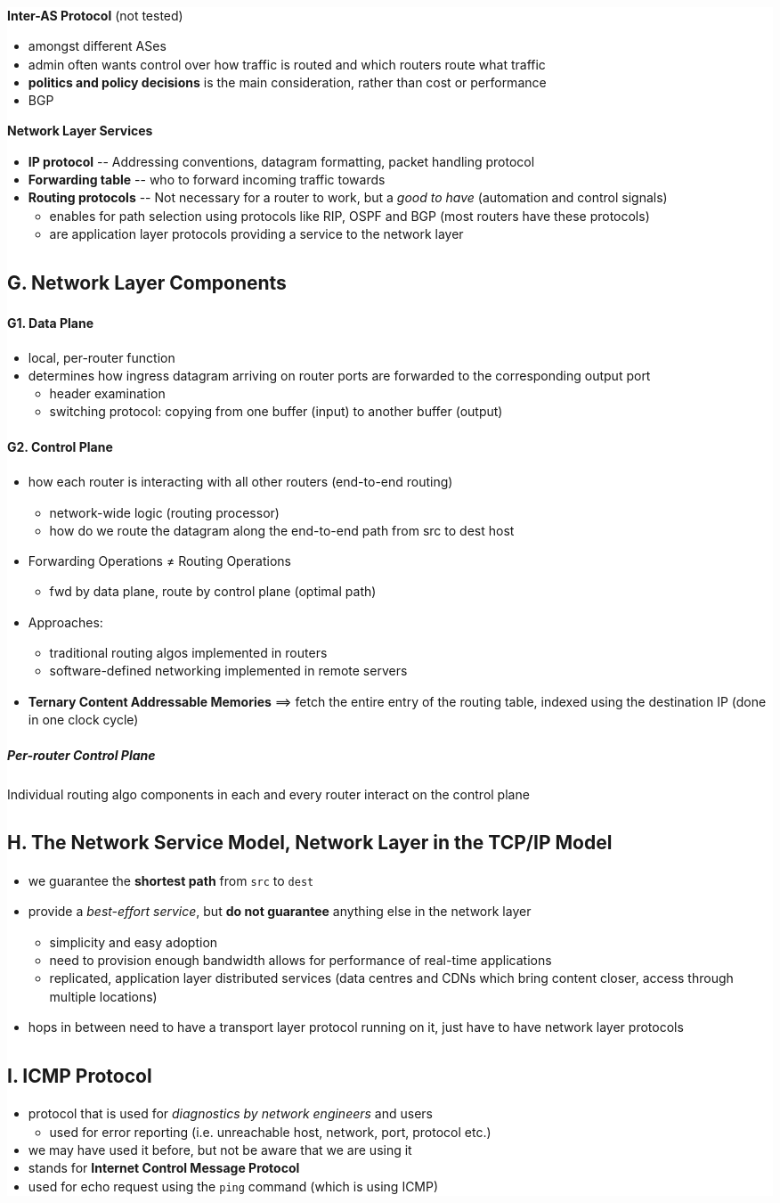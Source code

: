 **Inter-AS Protocol** (not tested)
- amongst different ASes
- admin often wants control over how traffic is routed and which routers route what traffic
- **politics and policy decisions** is the main consideration, rather than cost or performance
- BGP

**Network Layer Services**
- **IP protocol** -- Addressing conventions, datagram formatting, packet handling protocol
- **Forwarding table** -- who to forward incoming traffic towards
- **Routing protocols** -- Not necessary for a router to work, but a *good to have* (automation and control signals)
	- enables for path selection using protocols like RIP, OSPF and BGP (most routers have these protocols)
	- are application layer protocols providing a service to the network layer

## G. Network Layer Components

#### G1. Data Plane
- local, per-router function
- determines how ingress datagram arriving on router ports are forwarded to the corresponding output port
	- header examination
	- switching protocol: copying from one buffer (input) to another buffer (output)

#### G2. Control Plane
- how each router is interacting with all other routers (end-to-end routing)
	- network-wide logic (routing processor)
	- how do we route the datagram along the end-to-end path from src to dest host

- Forwarding Operations $\neq$ Routing Operations
	- fwd by data plane, route by control plane (optimal path)

- Approaches:
	- traditional routing algos implemented in routers
	- software-defined networking implemented in remote servers

- **Ternary Content Addressable Memories** $\implies$ fetch the entire entry of the routing table, indexed using the destination IP (done in one clock cycle)
##### Per-router Control Plane
Individual routing algo components in each and every router interact on the control plane
## H. The Network Service Model, Network Layer in the TCP/IP Model
- we guarantee the **shortest path** from `src` to `dest`
- provide a *best-effort service*, but **do not guarantee** anything else in the network layer
	- simplicity and easy adoption
	- need to provision enough bandwidth allows for performance of real-time applications
	- replicated, application layer distributed services (data centres and CDNs which bring content closer, access through multiple locations)

- hops in between need to have a transport layer protocol running on it, just have to have network layer protocols
## I. ICMP Protocol
- protocol that is used for *diagnostics by network engineers* and users
	- used for error reporting (i.e. unreachable host, network, port, protocol etc.)
- we may have used it before, but not be aware that we are using it
- stands for **Internet Control Message Protocol**
- used for echo request using the `ping` command (which is using ICMP)
